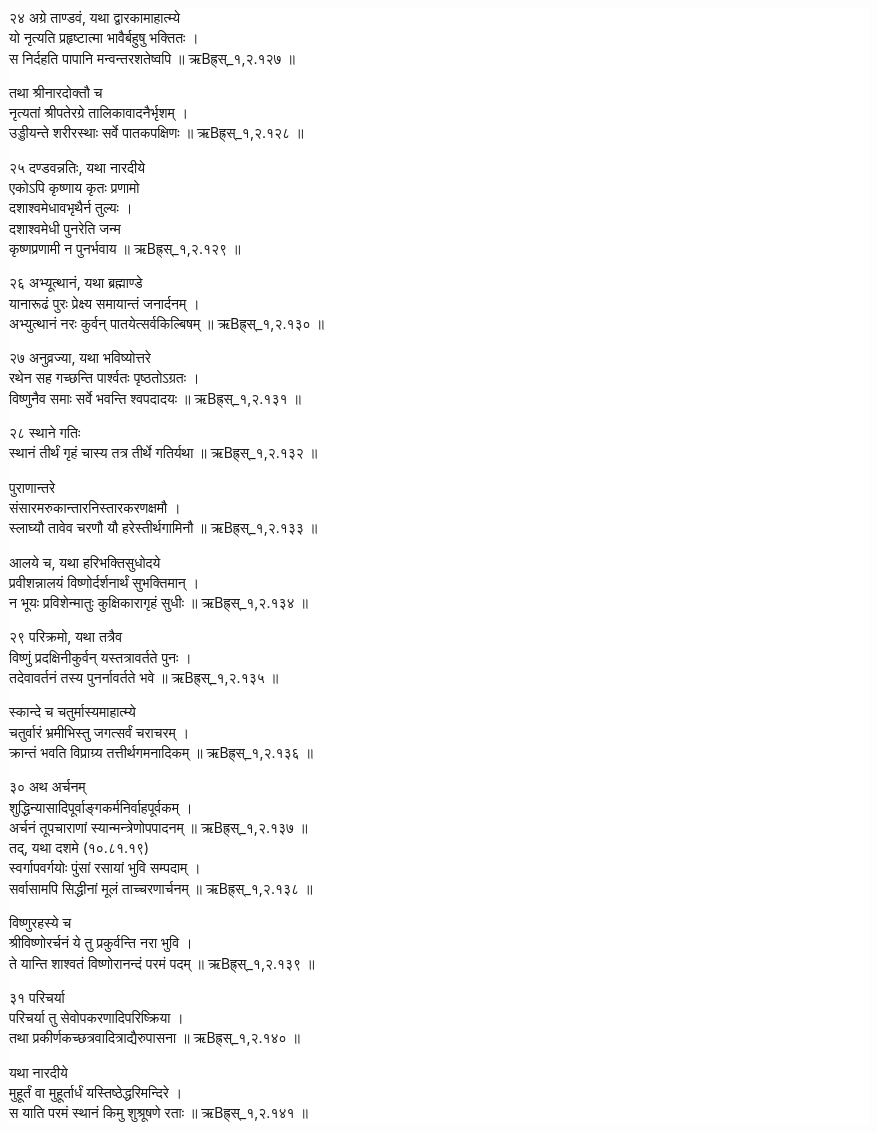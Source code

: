 २४ अग्रे ताण्डवं, यथा द्वारकामाहात्म्ये  
यो नृत्यति प्रहृष्टात्मा भावैर्बहुषु भक्तितः ।  
स निर्दहति पापानि मन्वन्तरशतेष्वपि ॥ ऋBह्र्स्\_१,२.१२७ ॥

तथा श्रीनारदोक्तौ च  
नृत्यतां श्रीपतेरग्रे तालिकावादनैर्भृशम् ।  
उड्डीयन्ते शरीरस्थाः सर्वे पातकपक्षिणः ॥ ऋBह्र्स्\_१,२.१२८ ॥

२५ दण्डवन्नतिः, यथा नारदीये  
एकोऽपि कृष्णाय कृतः प्रणामो  
दशाश्वमेधावभृथैर्न तुल्यः ।  
दशाश्वमेधी पुनरेति जन्म  
कृष्णप्रणामी न पुनर्भवाय ॥ ऋBह्र्स्\_१,२.१२९ ॥

२६ अभ्यूत्थानं, यथा ब्रह्माण्डे  
यानारूढं पुरः प्रेक्ष्य समायान्तं जनार्दनम् ।  
अभ्युत्थानं नरः कुर्वन् पातयेत्सर्वकिल्बिषम् ॥ ऋBह्र्स्\_१,२.१३० ॥

२७ अनुव्रज्या, यथा भविष्योत्तरे  
रथेन सह गच्छन्ति पार्श्वतः पृष्ठतोऽग्रतः ।  
विष्णुनैव समाः सर्वे भवन्ति श्वपदादयः ॥ ऋBह्र्स्\_१,२.१३१ ॥

२८ स्थाने गतिः  
स्थानं तीर्थं गृहं चास्य तत्र तीर्थे गतिर्यथा ॥ ऋBह्र्स्\_१,२.१३२ ॥

पुराणान्तरे  
संसारमरुकान्तारनिस्तारकरणक्षमौ ।  
स्लाघ्यौ तावेव चरणौ यौ हरेस्तीर्थगामिनौ ॥ ऋBह्र्स्\_१,२.१३३ ॥

आलये च, यथा हरिभक्तिसुधोदये  
प्रवीशन्नालयं विष्णोर्दर्शनार्थं सुभक्तिमान् ।  
न भूयः प्रविशेन्मातुः कुक्षिकारागृहं सुधीः ॥ ऋBह्र्स्\_१,२.१३४ ॥

२९ परिक्रमो, यथा तत्रैव  
विष्णुं प्रदक्षिनीकुर्वन् यस्तत्रावर्तते पुनः ।  
तदेवावर्तनं तस्य पुनर्नावर्तते भवे ॥ ऋBह्र्स्\_१,२.१३५ ॥

स्कान्दे च चतुर्मास्यमाहात्म्ये  
चतुर्वारं भ्रमीभिस्तु जगत्सर्वं चराचरम् ।  
क्रान्तं भवति विप्राग्र्य तत्तीर्थगमनादिकम् ॥ ऋBह्र्स्\_१,२.१३६ ॥

३० अथ अर्चनम्  
शुद्धिन्यासादिपूर्वाङ्गकर्मनिर्वाहपूर्वकम् ।  
अर्चनं तूपचाराणां स्यान्मन्त्रेणोपपादनम् ॥ ऋBह्र्स्\_१,२.१३७ ॥  
तद्, यथा दशमे (१०.८१.१९)  
स्वर्गापवर्गयोः पुंसां रसायां भुवि सम्पदाम् ।  
सर्वासामपि सिद्धीनां मूलं ताच्चरणार्चनम् ॥ ऋBह्र्स्\_१,२.१३८ ॥

विष्णुरहस्ये च  
श्रीविष्णोरर्चनं ये तु प्रकुर्वन्ति नरा भुवि ।  
ते यान्ति शाश्वतं विष्णोरानन्दं परमं पदम् ॥ ऋBह्र्स्\_१,२.१३९ ॥

३१ परिचर्या  
परिचर्या तु सेवोपकरणादिपरिष्क्रिया ।  
तथा प्रकीर्णकच्छत्रवादित्राद्यैरुपासना ॥ ऋBह्र्स्\_१,२.१४० ॥

यथा नारदीये  
मुहूर्तं वा मुहूर्तार्धं यस्तिष्ठेद्धरिमन्दिरे ।  
स याति परमं स्थानं किमु शुश्रूषणे रताः ॥ ऋBह्र्स्\_१,२.१४१ ॥

